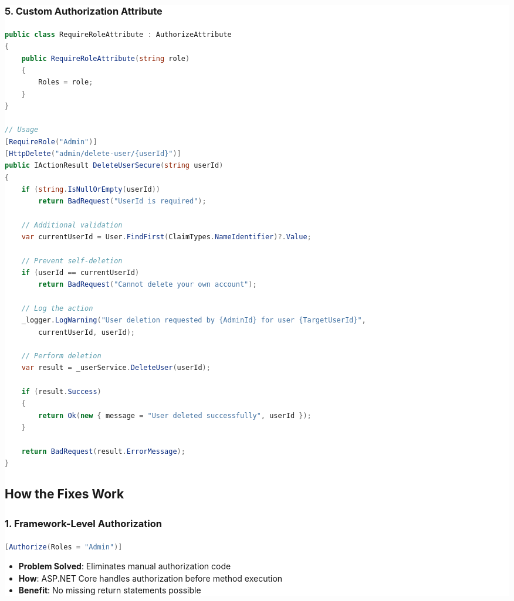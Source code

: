 ### 5. Custom Authorization Attribute

```csharp
public class RequireRoleAttribute : AuthorizeAttribute
{
    public RequireRoleAttribute(string role)
    {
        Roles = role;
    }
}

// Usage
[RequireRole("Admin")]
[HttpDelete("admin/delete-user/{userId}")]
public IActionResult DeleteUserSecure(string userId)
{
    if (string.IsNullOrEmpty(userId))
        return BadRequest("UserId is required");

    // Additional validation
    var currentUserId = User.FindFirst(ClaimTypes.NameIdentifier)?.Value;
    
    // Prevent self-deletion
    if (userId == currentUserId)
        return BadRequest("Cannot delete your own account");

    // Log the action
    _logger.LogWarning("User deletion requested by {AdminId} for user {TargetUserId}", 
        currentUserId, userId);

    // Perform deletion
    var result = _userService.DeleteUser(userId);
    
    if (result.Success)
    {
        return Ok(new { message = "User deleted successfully", userId });
    }
    
    return BadRequest(result.ErrorMessage);
}
```

## How the Fixes Work

### 1. Framework-Level Authorization
```csharp
[Authorize(Roles = "Admin")]
```
- **Problem Solved**: Eliminates manual authorization code
- **How**: ASP.NET Core handles authorization before method execution
- **Benefit**: No missing return statements possible
